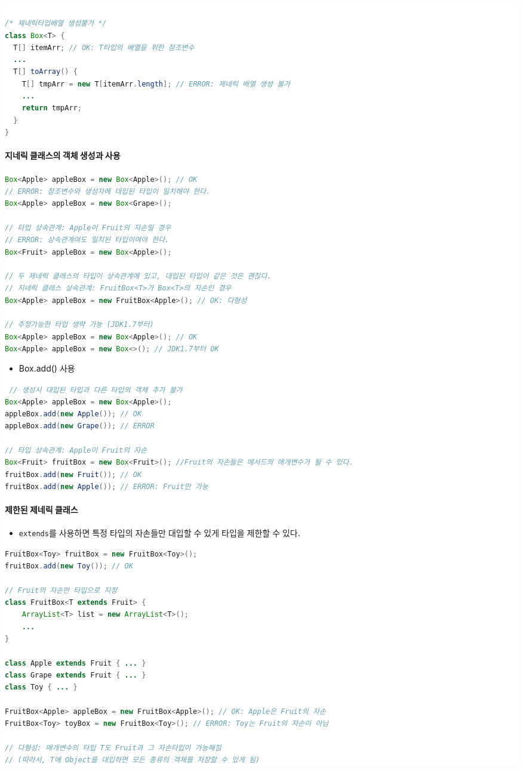   ```java

  /* 제네릭타입배열 생성불가 */
  class Box<T> {
    T[] itemArr; // OK: T타입의 배열을 위한 참조변수
    ...
    T[] toArray() {
      T[] tmpArr = new T[itemArr.length]; // ERROR: 제네릭 배열 생성 불가
      ...
      return tmpArr;
    }
  }
  ```
#### 지네릭 클래스의 객체 생성과 사용
```java
Box<Apple> appleBox = new Box<Apple>(); // OK
// ERROR: 참조변수와 생성자에 대입된 타입이 일치해야 한다.
Box<Apple> appleBox = new Box<Grape>(); 

// 타입 상속관계: Apple이 Fruit의 자손일 경우
// ERROR: 상속관계여도 일치된 타입이여야 한다.
Box<Fruit> appleBox = new Box<Apple>(); 

// 두 제네릭 클래스의 타입이 상속관계에 있고, 대입된 타입이 같은 것은 괜찮다.
// 지네릭 클래스 상속관계: FruitBox<T>가 Box<T>의 자손인 경우
Box<Apple> appleBox = new FruitBox<Apple>(); // OK: 다형성

// 추정가능한 타입 생략 가능 (JDK1.7부터)
Box<Apple> appleBox = new Box<Apple>(); // OK
Box<Apple> appleBox = new Box<>(); // JDK1.7부터 OK
```
+ Box<T>.add() 사용
```java
 // 생성시 대입된 타입과 다른 타입의 객체 추가 불가
Box<Apple> appleBox = new Box<Apple>();
appleBox.add(new Apple()); // OK
appleBox.add(new Grape()); // ERROR

// 타입 상속관계: Apple이 Fruit의 자손
Box<Fruit> fruitBox = new Box<Fruit>(); //Fruit의 자손들은 메서드의 매개변수가 될 수 있다.
fruitBox.add(new Fruit()); // OK
fruitBox.add(new Apple()); // ERROR: Fruit만 가능
```

#### 제한된 제네릭 클래스
+ `extends`를 사용하면 특정 타입의 자손들만 대입할 수 있게 타입을 제한할 수 있다.
```java
FruitBox<Toy> fruitBox = new FruitBox<Toy>();
fruitBox.add(new Toy()); // OK

// Fruit의 자손만 타입으로 지정
class FruitBox<T extends Fruit> {
    ArrayList<T> list = new ArrayList<T>();
    ...
}

class Apple extends Fruit { ... }
class Grape extends Fruit { ... }
class Toy { ... }

FruitBox<Apple> appleBox = new FruitBox<Apple>(); // OK: Apple은 Fruit의 자손
FruitBox<Toy> toyBox = new FruitBox<Toy>(); // ERROR: Toy는 Fruit의 자손이 아님

// 다형성: 매개변수의 타입 T도 Fruit과 그 자손타입이 가능해짐
// (따라서, T에 Object를 대입하면 모든 종류의 객체를 저장할 수 있게 됨)
```